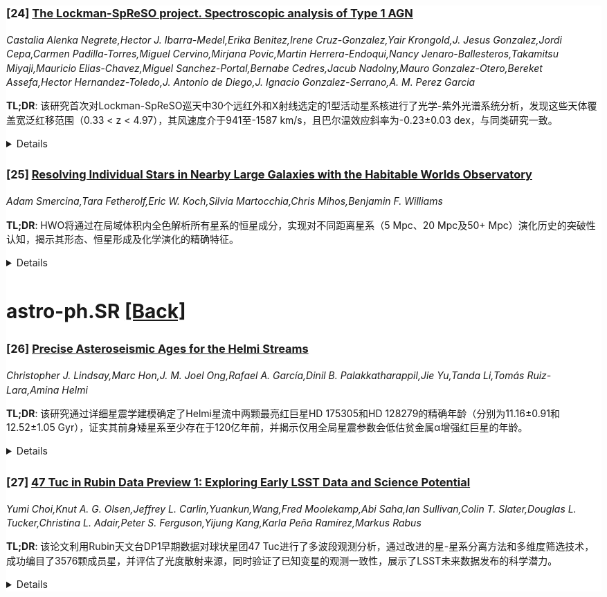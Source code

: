 ### [24] [The Lockman-SpReSO project. Spectroscopic analysis of Type 1 AGN](https://arxiv.org/abs/2507.01952)
*Castalia Alenka Negrete,Hector J. Ibarra-Medel,Erika Benitez,Irene Cruz-Gonzalez,Yair Krongold,J. Jesus Gonzalez,Jordi Cepa,Carmen Padilla-Torres,Miguel Cervino,Mirjana Povic,Martin Herrera-Endoqui,Nancy Jenaro-Ballesteros,Takamitsu Miyaji,Mauricio Elias-Chavez,Miguel Sanchez-Portal,Bernabe Cedres,Jacub Nadolny,Mauro Gonzalez-Otero,Bereket Assefa,Hector Hernandez-Toledo,J. Antonio de Diego,J. Ignacio Gonzalez-Serrano,A. M. Perez Garcia*

**TL;DR**: 该研究首次对Lockman-SpReSO巡天中30个远红外和X射线选定的1型活动星系核进行了光学-紫外光谱系统分析，发现这些天体覆盖宽泛红移范围（0.33 < z < 4.97），其风速度介于941至-1587 km/s，且巴尔温效应斜率为-0.23±0.03 dex，与同类研究一致。


<details><summary>Details</summary></details>

### [25] [Resolving Individual Stars in Nearby Large Galaxies with the Habitable Worlds Observatory](https://arxiv.org/abs/2507.01960)
*Adam Smercina,Tara Fetherolf,Eric W. Koch,Silvia Martocchia,Chris Mihos,Benjamin F. Williams*

**TL;DR**: HWO将通过在局域体积内全色解析所有星系的恒星成分，实现对不同距离星系（5 Mpc、20 Mpc及50+ Mpc）演化历史的突破性认知，揭示其形态、恒星形成及化学演化的精确特征。


<details><summary>Details</summary></details>

<div id='astro-ph.SR'></div>

# astro-ph.SR [[Back]](#toc)

### [26] [Precise Asteroseismic Ages for the Helmi Streams](https://arxiv.org/abs/2507.01091)
*Christopher J. Lindsay,Marc Hon,J. M. Joel Ong,Rafael A. García,Dinil B. Palakkatharappil,Jie Yu,Tanda Li,Tomás Ruiz-Lara,Amina Helmi*

**TL;DR**: 该研究通过详细星震学建模确定了Helmi星流中两颗最亮红巨星HD 175305和HD 128279的精确年龄（分别为11.16±0.91和12.52±1.05 Gyr），证实其前身矮星系至少存在于120亿年前，并揭示仅用全局星震参数会低估贫金属α增强红巨星的年龄。


<details><summary>Details</summary></details>

### [27] [47 Tuc in Rubin Data Preview 1: Exploring Early LSST Data and Science Potential](https://arxiv.org/abs/2507.01343)
*Yumi Choi,Knut A. G. Olsen,Jeffrey L. Carlin,Yuankun,Wang,Fred Moolekamp,Abi Saha,Ian Sullivan,Colin T. Slater,Douglas L. Tucker,Christina L. Adair,Peter S. Ferguson,Yijung Kang,Karla Peña Ramírez,Markus Rabus*

**TL;DR**: 该论文利用Rubin天文台DP1早期数据对球状星团47 Tuc进行了多波段观测分析，通过改进的星-星系分离方法和多维度筛选技术，成功编目了3576颗成员星，并评估了光度散射来源，同时验证了已知变星的观测一致性，展示了LSST未来数据发布的科学潜力。


<details><summary>Details</summary></details>

<div id='astro-ph.CO'></div>

